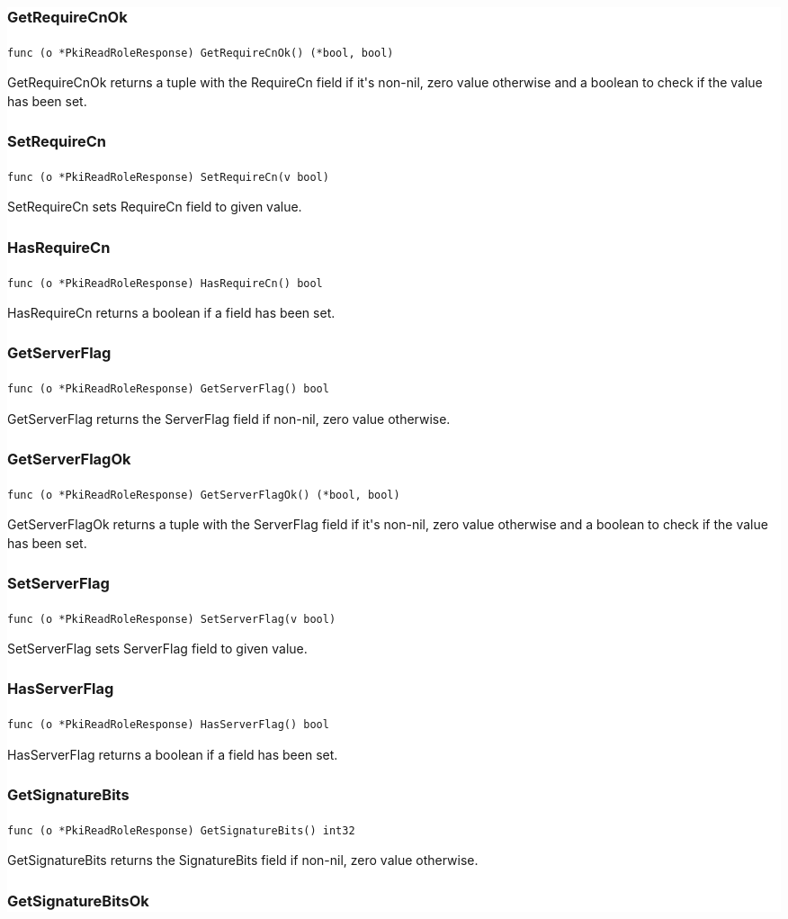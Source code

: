 ### GetRequireCnOk

`func (o *PkiReadRoleResponse) GetRequireCnOk() (*bool, bool)`

GetRequireCnOk returns a tuple with the RequireCn field if it's non-nil, zero value otherwise
and a boolean to check if the value has been set.

### SetRequireCn

`func (o *PkiReadRoleResponse) SetRequireCn(v bool)`

SetRequireCn sets RequireCn field to given value.


### HasRequireCn

`func (o *PkiReadRoleResponse) HasRequireCn() bool`

HasRequireCn returns a boolean if a field has been set.




### GetServerFlag

`func (o *PkiReadRoleResponse) GetServerFlag() bool`

GetServerFlag returns the ServerFlag field if non-nil, zero value otherwise.

### GetServerFlagOk

`func (o *PkiReadRoleResponse) GetServerFlagOk() (*bool, bool)`

GetServerFlagOk returns a tuple with the ServerFlag field if it's non-nil, zero value otherwise
and a boolean to check if the value has been set.

### SetServerFlag

`func (o *PkiReadRoleResponse) SetServerFlag(v bool)`

SetServerFlag sets ServerFlag field to given value.


### HasServerFlag

`func (o *PkiReadRoleResponse) HasServerFlag() bool`

HasServerFlag returns a boolean if a field has been set.




### GetSignatureBits

`func (o *PkiReadRoleResponse) GetSignatureBits() int32`

GetSignatureBits returns the SignatureBits field if non-nil, zero value otherwise.

### GetSignatureBitsOk
